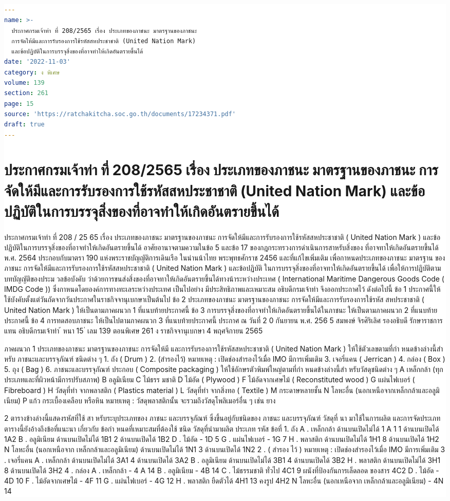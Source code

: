 ```yaml
---
name: >-
  ประกาศกรมเจ้าท่า ที่ 208/2565 เรื่อง ประเภทของภาชนะ มาตรฐานของภาชนะ
  การจัดให้มีและการรับรองการใช้รหัสสหประชาชาติ (United Nation Mark)
  และข้อปฏิบัติในการบรรจุสิ่งของที่อาจทำให้เกิดอันตรายขึ้นได้
date: '2022-11-03'
category: ง พิเศษ
volume: 139
section: 261
page: 15
source: 'https://ratchakitcha.soc.go.th/documents/17234371.pdf'
draft: true
---
```


# ประกาศกรมเจ้าท่า ที่ 208/2565 เรื่อง ประเภทของภาชนะ มาตรฐานของภาชนะ การจัดให้มีและการรับรองการใช้รหัสสหประชาชาติ (United Nation Mark) และข้อปฏิบัติในการบรรจุสิ่งของที่อาจทำให้เกิดอันตรายขึ้นได้

ประกาศกรมเจ้าท่า ที่ 208 / 25 65 เรื่อง ประเภทของภาชนะ มาตรฐานของภาชนะ การจัดให้มีและการรับรองการใช้รหัสสหประชาชาติ ( United Nation Mark ) และข้อปฏิบัติในการบรรจุสิ่งของที่อาจทำให้เกิดอันตรายขึ้นได้ อาศัยอานาจตามความในข้อ 5 และข้อ 17 ของกฎกระทรวงการดำเนินการสาหรับสิ่งของ ที่อาจทาให้เกิดอันตรายขึ้นได้ พ.ศ. 2564 ประกอบกับมาตรา 190 แห่งพระราชบัญญัติการเดินเรือ ในน่านน้าไทย พระพุทธศักราช 2456 และที่แก้ไขเพิ่มเติม เพื่อกาหนดประเภทของภาชนะ มาตรฐาน ของภาชนะ การจัดให้มีและการรับรองการใช้รหัสสหประชาชาติ ( United Nation Mark ) และข้อปฏิบัติ ในการบรรจุสิ่งของที่อาจทาให้เกิดอันตรายขึ้นได้ เพื่อให้การปฏิบัติตามบทบัญญัติของประม วลข้อบังคับ ว่าด้วยการขนส่งสิ่งของที่อาจทาให้เกิดอันตรายขึ้นได้ทางน้าระหว่างประเทศ ( International Maritime Dangerous Goods Code ( IMDG Code )) ซึ่งกาหนดโดยองค์การทางทะเลระหว่างประเทศ เป็นไปอย่าง มีประสิทธิภาพและเหมาะสม อธิบดีกรมเจ้าท่า จึงออกประกาศไว้ ดังต่อไปนี้ ข้อ 1 ประกาศนี้ให้ใช้บังคับตั้งแต่วันถัดจากวันประกาศในราชกิจจานุเบกษาเป็นต้นไป ข้อ 2 ประเภทของภาชนะ มาตรฐานของภาชนะ การจัดให้มีและการรับรองการใช้รหัส สหประชาชาติ ( United Nation Mark ) ให้เป็นตามภาคผนวก 1 ที่แนบท้ายประกาศนี้ ข้อ 3 การบรรจุสิ่งของที่อาจทำให้เกิดอันตรายขึ้นได้ในภาชนะ ให้เป็นตามภาคผนวก 2 ที่แนบท้ายประกาศนี้ ข้อ 4 การทดสอบภาชนะ ให้เป็นไปตามภาคผนวก 3 ที่แนบท้ายประกาศนี้ ประกาศ ณ วันที่ 2 0 กันยายน พ.ศ. 256 5 สมพงษ์ จิรศิริเลิศ รองอธิบดี รักษาราชการแทน อธิบดีกรมเจ้าท่า ้ หนา 15 ่ เลม 139 ตอนพิเศษ 261 ง ราชกิจจานุเบกษา 4 พฤศจิกายน 2565

ภาคผนวก 1 ประเภทของภาชนะ มาตรฐานของภาชนะ การจัดให้มี และการรับรองการใช้รหัสสหประชาชาติ ( United Nation Mark ) ให้ใช้ตัวเลขตามที่กำ หนดข้างล่างนี้สำ หรับ ภาชนะและบรรจุภัณฑ์ ชนิดต่าง ๆ 1. ถัง ( Drum ) 2. (สํารองไว้) หมายเหตุ : เปิดช่องสํารองไว้เมื่อ IMO มีการเพิ่มเติม 3. เจอรี่แคน ( Jerrican ) 4. กล่อง ( Box ) 5. ถุง ( Bag ) 6. ภาชนะและบรรจุภัณฑ์ ประกอบ ( Composite packaging ) ให้ใช้อักษรตัวพิมพ์ใหญ่ตามที่กำ หนดข้างล่างนี้สำ หรับวัสดุชนิดต่าง ๆ A เหล็กกล้า (ทุกประเภทและที่ผิวหน้ามีการปรับสภาพ) B อลูมิเนียม C ไม้ธรร มชาติ D ไม้อัด ( Plywood ) F ไม้อัดจากเศษไม้ ( Reconstituted wood ) G แผ่นไฟเบอร์ ( Fibreboard ) H วัสดุที่ทํา จากพลาสติก ( Plastics material ) L วัสดุที่ทํา จากสิ่งทอ ( Textile ) M กระดาษหลายชั้น N โลหะอื่น (นอกเหนือจากเหล็กกล้าและอลูมิเนียม) P แก้ว กระเบื้องเคลือบ หรือหิน หมายเหตุ : วัสดุพลาสติกนั้น จะรวมถึงวัสดุโพลิเมอร์อื่น ๆ เช่น ยาง

2 ตารางข้างล่างนี้แสดงรหัสที่ใช้ สา หรับระบุประเภทของ ภาชนะ และบรรจุภัณฑ์ ซึ่งขึ้นอยู่กับชนิดของ ภาชนะ และบรรจุภัณฑ์ วัสดุที่ นา มาใช้ในการผลิต และการจัดประเภท ตารางนี้ยังอ้างถึงข้อที่แนะนา เกี่ยวกับ ข้อกำ หนดที่เหมาะสมที่ต้องใช้ ชนิด วัสดุที่นํามาผลิต ประเภท รหัส ข้อที่ 1. ถัง A . เหล็กกล้า ด้านบนเปิดไม่ได้ 1 A 1 1 ด้านบนเปิดได้ 1A2 B . อลูมิเนียม ด้านบนเปิดไม่ได้ 1B1 2 ด้านบนเปิดได้ 1B2 D . ไม้อัด - 1D 5 G . แผ่นไฟเบอร์ - 1G 7 H . พลาสติก ด้านบนเปิดไม่ได้ 1H1 8 ด้านบนเปิดได้ 1H2 N โลหะอื่น (นอกเหนือจาก เหล็กกล้าและอลูมิเนียม) ด้านบนเปิดไม่ได้ 1N1 3 ด้านบนเปิดได้ 1N2 2 . ( สํารอง ไว้ ) หมายเหตุ : เปิดช่องสํารองไว้เมื่อ IMO มีการเพิ่มเติม 3 . เจอรี่แคน A . เหล็กกล้า ด้านบนเปิดไม่ได้ 3A1 4 ด้านบนเปิดได้ 3A2 B . อลูมิเนียม ด้านบนเปิดไม่ได้ 3B1 4 ด้านบนเปิดได้ 3B2 H . พลาสติก ด้านบนเปิดไม่ได้ 3H1 8 ด้านบนเปิดได้ 3H2 4 . กล่อง A . เหล็กกล้า - 4 A 14 B . อลูมิเนียม - 4B 14 C . ไม้ธรรมชาติ ทั่วไป 4C1 9 ผนังที่ป้องกันการเล็ดลอด ของสาร 4C2 D . ไม้อัด - 4D 10 F . ไม้อัดจากเศษไม้ - 4F 11 G . แผ่นไฟเบอร์ - 4G 12 H . พลาสติก ยืดตัวได้ 4H1 13 คงรูป 4H2 N โลหะอื่น (นอกเหนือจาก เหล็กกล้าและอลูมิเนียม) - 4N 14
